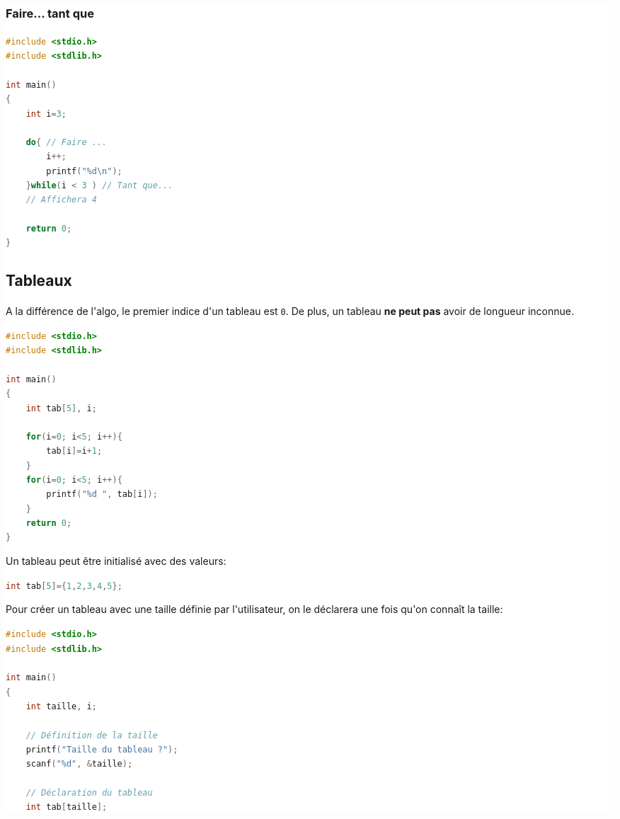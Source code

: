 <a name="faire-tant-que"></a>
### Faire... tant que

```c
#include <stdio.h>
#include <stdlib.h>

int main()
{
    int i=3;

    do{ // Faire ...
        i++;
        printf("%d\n"); 
    }while(i < 3 ) // Tant que...
    // Affichera 4

    return 0;
}
```

<a name="tableaux"></a>
## Tableaux
A la différence de l'algo, le premier indice d'un tableau est `0`. De plus, un tableau __ne peut pas__ avoir de longueur inconnue.
```c
#include <stdio.h>
#include <stdlib.h>

int main()
{
    int tab[5], i;

    for(i=0; i<5; i++){
        tab[i]=i+1;
    }
    for(i=0; i<5; i++){
        printf("%d ", tab[i]);
    }
    return 0;
}
```

Un tableau peut être initialisé avec des valeurs: 
```c
int tab[5]={1,2,3,4,5};
```

Pour créer un tableau avec une taille définie par l'utilisateur, on le déclarera une fois qu'on connaît la taille:

```c
#include <stdio.h>
#include <stdlib.h>

int main()
{
    int taille, i;

    // Définition de la taille
    printf("Taille du tableau ?");
    scanf("%d", &taille);

    // Déclaration du tableau
    int tab[taille];
```